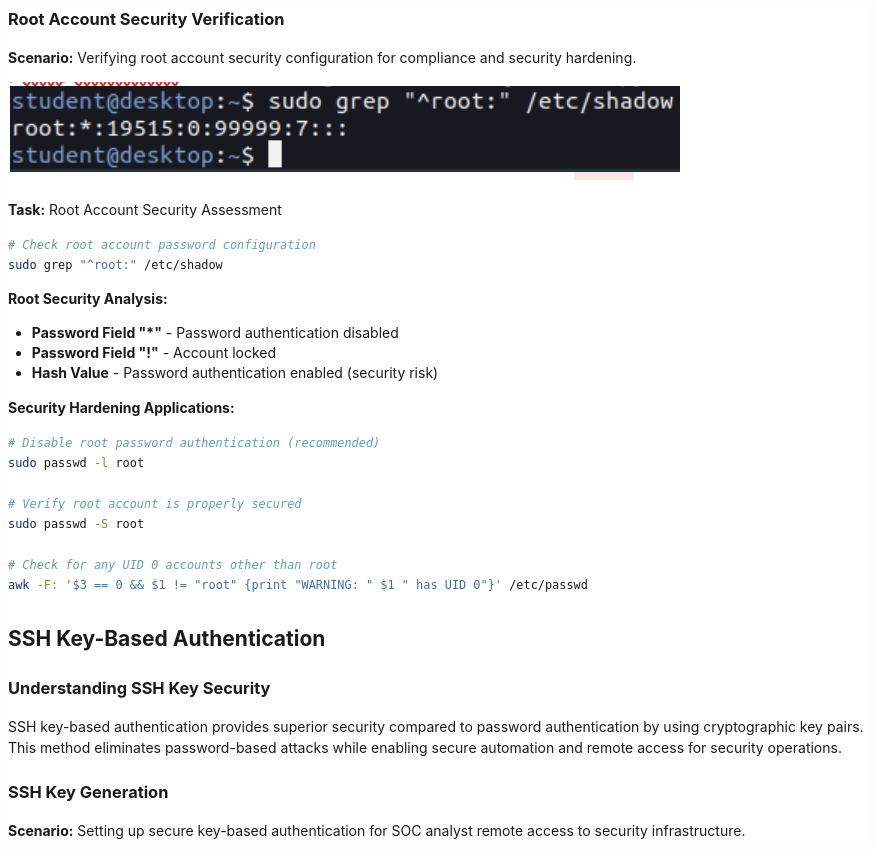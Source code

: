 ### Root Account Security Verification

**Scenario:** Verifying root account security configuration for compliance and security hardening.

![root-password-security-check](assets/screenshots/root-password-security-check.png)

**Task:** Root Account Security Assessment
```bash
# Check root account password configuration
sudo grep "^root:" /etc/shadow
```

**Root Security Analysis:**
- **Password Field "*"** - Password authentication disabled
- **Password Field "!"** - Account locked
- **Hash Value** - Password authentication enabled (security risk)

**Security Hardening Applications:**
```bash
# Disable root password authentication (recommended)
sudo passwd -l root

# Verify root account is properly secured
sudo passwd -S root

# Check for any UID 0 accounts other than root
awk -F: '$3 == 0 && $1 != "root" {print "WARNING: " $1 " has UID 0"}' /etc/passwd
```

## SSH Key-Based Authentication

### Understanding SSH Key Security

SSH key-based authentication provides superior security compared to password authentication by using cryptographic key pairs. This method eliminates password-based attacks while enabling secure automation and remote access for security operations.

### SSH Key Generation

**Scenario:** Setting up secure key-based authentication for SOC analyst remote access to security infrastructure.
